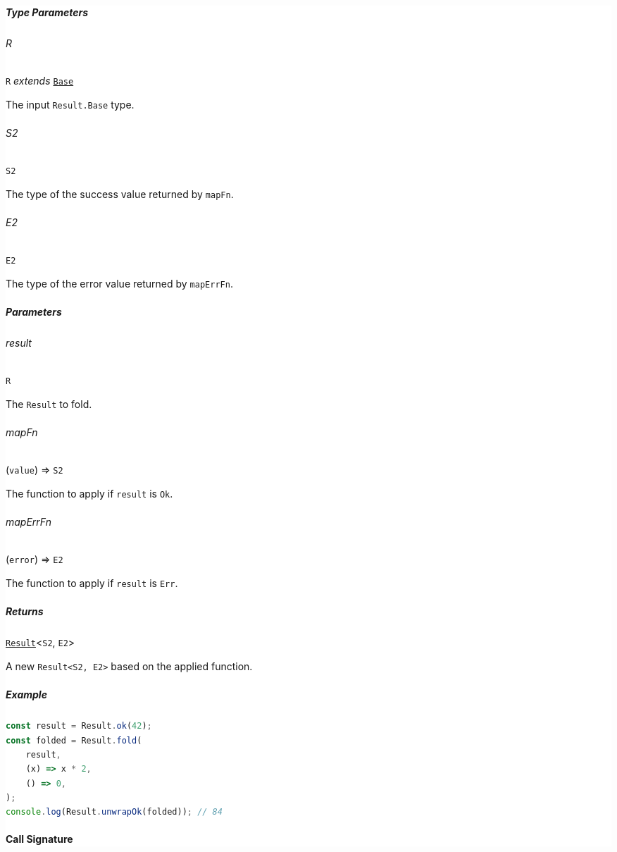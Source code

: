 ##### Type Parameters

###### R

`R` _extends_ [`Base`](#base)

The input `Result.Base` type.

###### S2

`S2`

The type of the success value returned by `mapFn`.

###### E2

`E2`

The type of the error value returned by `mapErrFn`.

##### Parameters

###### result

`R`

The `Result` to fold.

###### mapFn

(`value`) => `S2`

The function to apply if `result` is `Ok`.

###### mapErrFn

(`error`) => `E2`

The function to apply if `result` is `Err`.

##### Returns

[`Result`](../README.md#result)\<`S2`, `E2`\>

A new `Result<S2, E2>` based on the applied function.

##### Example

```typescript
const result = Result.ok(42);
const folded = Result.fold(
    result,
    (x) => x * 2,
    () => 0,
);
console.log(Result.unwrapOk(folded)); // 84
```

#### Call Signature
